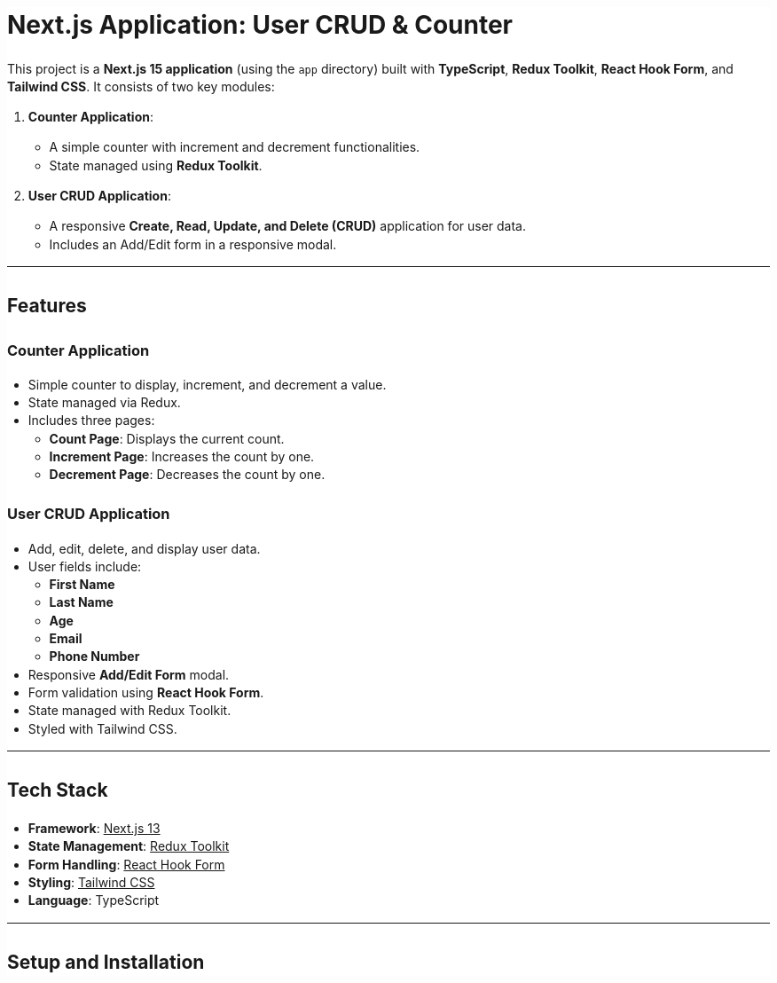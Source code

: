 
# Next.js Application: User CRUD & Counter

This project is a **Next.js 15 application** (using the `app` directory) built with **TypeScript**, **Redux Toolkit**, **React Hook Form**, and **Tailwind CSS**. It consists of two key modules:

1. **Counter Application**:
   - A simple counter with increment and decrement functionalities.
   - State managed using **Redux Toolkit**.

2. **User CRUD Application**:
   - A responsive **Create, Read, Update, and Delete (CRUD)** application for user data.
   - Includes an Add/Edit form in a responsive modal.

---

## Features

### Counter Application
- Simple counter to display, increment, and decrement a value.
- State managed via Redux.
- Includes three pages:
  - **Count Page**: Displays the current count.
  - **Increment Page**: Increases the count by one.
  - **Decrement Page**: Decreases the count by one.

### User CRUD Application
- Add, edit, delete, and display user data.
- User fields include:
  - **First Name**
  - **Last Name**
  - **Age**
  - **Email**
  - **Phone Number**
- Responsive **Add/Edit Form** modal.
- Form validation using **React Hook Form**.
- State managed with Redux Toolkit.
- Styled with Tailwind CSS.

---

## Tech Stack
- **Framework**: [Next.js 13](https://nextjs.org/)
- **State Management**: [Redux Toolkit](https://redux-toolkit.js.org/)
- **Form Handling**: [React Hook Form](https://react-hook-form.com/)
- **Styling**: [Tailwind CSS](https://tailwindcss.com/)
- **Language**: TypeScript

---

## Setup and Installation
